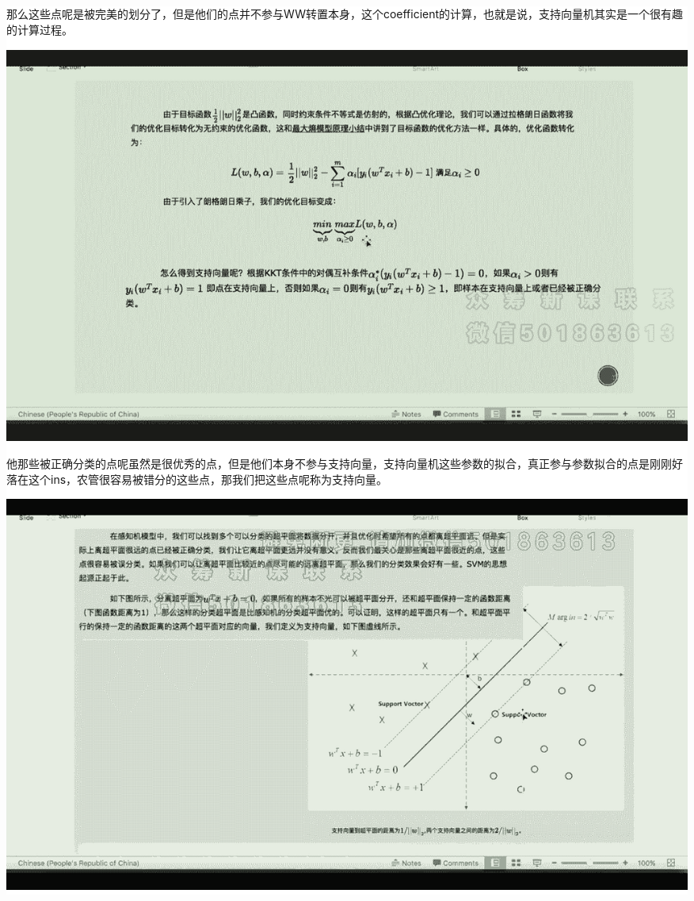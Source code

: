 那么这些点呢是被完美的划分了，但是他们的点并不参与WW转置本身，这个coefficient的计算，也就是说，支持向量机其实是一个很有趣的计算过程。



![](img/dc02c9251e583c5184814d6dd3dc537a_27.png)

他那些被正确分类的点呢虽然是很优秀的点，但是他们本身不参与支持向量，支持向量机这些参数的拟合，真正参与参数拟合的点是刚刚好落在这个ins，农管很容易被错分的这些点，那我们把这些点呢称为支持向量。



![](img/dc02c9251e583c5184814d6dd3dc537a_29.png)
